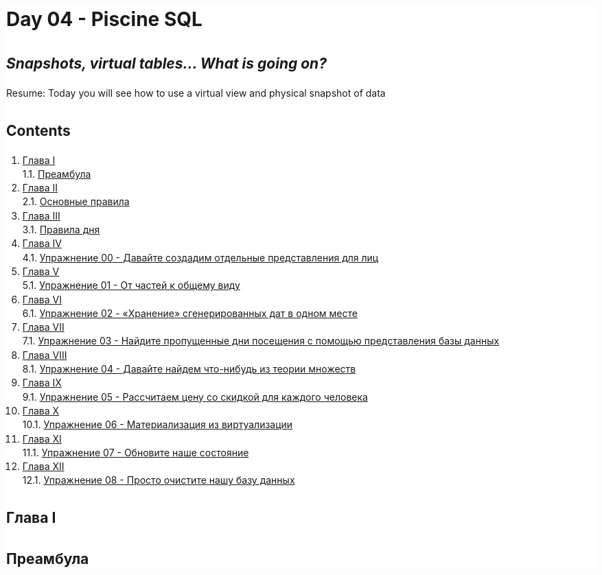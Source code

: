 # Day 04 - Piscine SQL

## _Snapshots, virtual tables… What is going on?_

Resume: Today you will see how to use a virtual view and physical snapshot of data

## Contents

1. [Глава I](#chapter-i) \
    1.1. [Преамбула](#preamble)
2. [Глава II](#chapter-ii) \
    2.1. [Основные правила](#general-rules)
3. [Глава III](#chapter-iii) \
    3.1. [Правила дня](#rules-of-the-day)  
4. [Глава IV](#chapter-iv) \
    4.1. [Упражнение 00 - Давайте создадим отдельные представления для лиц](#exercise-00-lets-create-separated-views-for-persons)  
5. [Глава V](#chapter-v) \
    5.1. [Упражнение 01 - От частей к общему виду](#exercise-01-from-parts-to-common-view)  
6. [Глава VI](#chapter-vi) \
    6.1. [Упражнение 02 - «Хранение» сгенерированных дат в одном месте](#exercise-02-store-generated-dates-in-one-place)  
7. [Глава VII](#chapter-vii) \
    7.1. [Упражнение 03 - Найдите пропущенные дни посещения с помощью представления базы данных](#exercise-03-find-missing-visit-days-with-database-view)  
8. [Глава VIII](#chapter-viii) \
    8.1. [Упражнение 04 - Давайте найдем что-нибудь из теории множеств](#exercise-04-lets-find-something-from-set-theory)
9. [Глава IX](#chapter-ix) \
    9.1. [Упражнение 05 - Рассчитаем цену со скидкой для каждого человека](#exercise-05-lets-calculate-a-discount-price-for-each-person)
10. [Глава X](#chapter-x) \
    10.1. [Упражнение 06 - Материализация из виртуализации](#exercise-06-materialization-from-virtualization)
11. [Глава XI](#chapter-xi) \
    11.1. [Упражнение 07 - Обновите наше состояние](#exercise-07-refresh-our-state)
12. [Глава XII](#chapter-xii) \
    12.1. [Упражнение 08 - Просто очистите нашу базу данных](#exercise-08-just-clear-our-database)

## Глава I
## Преамбула
